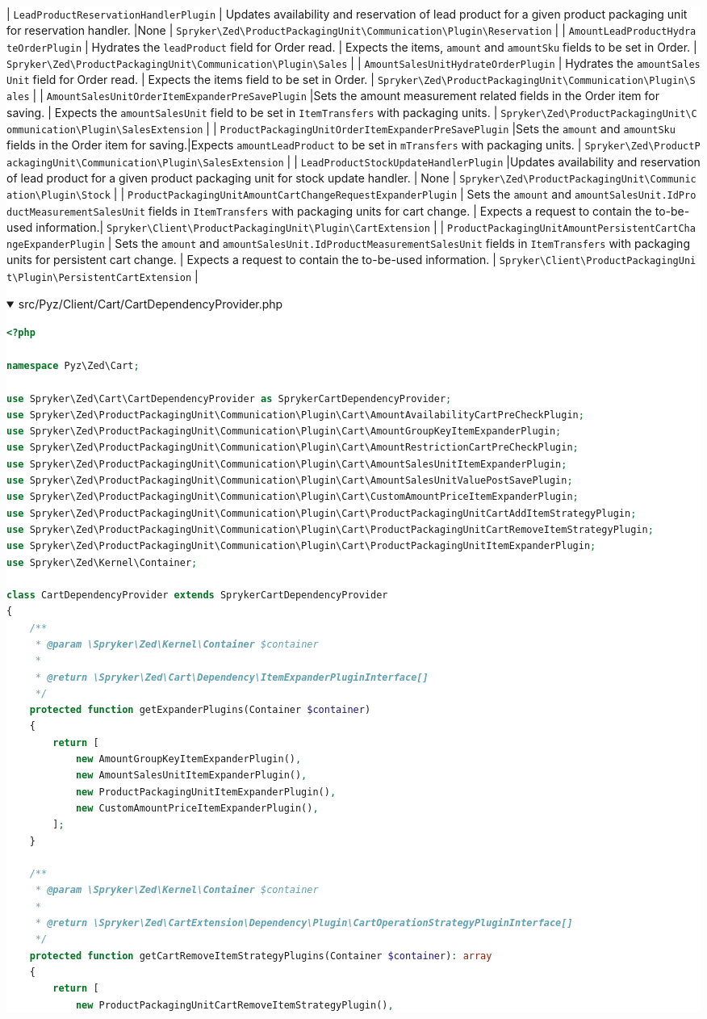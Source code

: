 | `LeadProductReservationHandlerPlugin` | Updates availability and reservation of lead product for a given product packaging unit for reservation handler. |None  | `Spryker\Zed\ProductPackagingUnit\Communication\Plugin\Reservation` |
| `AmountLeadProductHydrateOrderPlugin` | Hydrates the `leadProduct` field for Order read. | Expects the items, `amount` and `amountSku` fields to be set in Order. | `Spryker\Zed\ProductPackagingUnit\Communication\Plugin\Sales` |
| `AmountSalesUnitHydrateOrderPlugin` | Hydrates the `amountSalesUnit` field for Order read. | Expects the items field to be set in Order. | `Spryker\Zed\ProductPackagingUnit\Communication\Plugin\Sales` |
| `AmountSalesUnitOrderItemExpanderPreSavePlugin` |Sets the amount measurement related fields in the Order item for saving.  | Expects the `amountSalesUnit` field to be set in `ItemTransfers` with packaging units. | `Spryker\Zed\ProductPackagingUnit\Communication\Plugin\SalesExtension` |
| `ProductPackagingUnitOrderItemExpanderPreSavePlugin` |Sets the `amount` and `amountSku` fields in the Order item for saving.|Expects `amountLeadProduct` to be set in `mTransfers` with packaging units.  | `Spryker\Zed\ProductPackagingUnit\Communication\Plugin\SalesExtension` |
| `LeadProductStockUpdateHandlerPlugin` |Updates availability and reservation of lead product for a given product packaging unit for stock update handler.  | None | `Spryker\Zed\ProductPackagingUnit\Communication\Plugin\Stock` |
| `ProductPackagingUnitAmountCartChangeRequestExpanderPlugin` | Sets the `amount` and `amountSalesUnit.IdProductMeasurementSalesUnit` fields in `ItemTransfers` with packaging units for cart change. |  Expects a request to contain the to-be-used information.| `Spryker\Client\ProductPackagingUnit\Plugin\CartExtension` |
| `ProductPackagingUnitAmountPersistentCartChangeExpanderPlugin` | Sets the `amount` and `amountSalesUnit.IdProductMeasurementSalesUnit` fields in `ItemTransfers` with packaging units for persistent cart change. | Expects a request to contain the to-be-used information. | `Spryker\Client\ProductPackagingUnit\Plugin\PersistentCartExtension` |

<details open>
<summary>src/Pyz/Client/Cart/CartDependencyProvider.php</summary>

```php
<?php

namespace Pyz\Zed\Cart;

use Spryker\Zed\Cart\CartDependencyProvider as SprykerCartDependencyProvider;
use Spryker\Zed\ProductPackagingUnit\Communication\Plugin\Cart\AmountAvailabilityCartPreCheckPlugin;
use Spryker\Zed\ProductPackagingUnit\Communication\Plugin\Cart\AmountGroupKeyItemExpanderPlugin;
use Spryker\Zed\ProductPackagingUnit\Communication\Plugin\Cart\AmountRestrictionCartPreCheckPlugin;
use Spryker\Zed\ProductPackagingUnit\Communication\Plugin\Cart\AmountSalesUnitItemExpanderPlugin;
use Spryker\Zed\ProductPackagingUnit\Communication\Plugin\Cart\AmountSalesUnitValuePostSavePlugin;
use Spryker\Zed\ProductPackagingUnit\Communication\Plugin\Cart\CustomAmountPriceItemExpanderPlugin;
use Spryker\Zed\ProductPackagingUnit\Communication\Plugin\Cart\ProductPackagingUnitCartAddItemStrategyPlugin;
use Spryker\Zed\ProductPackagingUnit\Communication\Plugin\Cart\ProductPackagingUnitCartRemoveItemStrategyPlugin;
use Spryker\Zed\ProductPackagingUnit\Communication\Plugin\Cart\ProductPackagingUnitItemExpanderPlugin;
use Spryker\Zed\Kernel\Container;

class CartDependencyProvider extends SprykerCartDependencyProvider
{
	/**
	 * @param \Spryker\Zed\Kernel\Container $container
	 *
	 * @return \Spryker\Zed\Cart\Dependency\ItemExpanderPluginInterface[]
	 */
	protected function getExpanderPlugins(Container $container)
	{
		return [
			new AmountGroupKeyItemExpanderPlugin(),
			new AmountSalesUnitItemExpanderPlugin(),
			new ProductPackagingUnitItemExpanderPlugin(),
			new CustomAmountPriceItemExpanderPlugin(),
		];
	}

	/**
	 * @param \Spryker\Zed\Kernel\Container $container
	 *
	 * @return \Spryker\Zed\CartExtension\Dependency\Plugin\CartOperationStrategyPluginInterface[]
	 */
	protected function getCartRemoveItemStrategyPlugins(Container $container): array
	{
		return [
			new ProductPackagingUnitCartRemoveItemStrategyPlugin(),
```